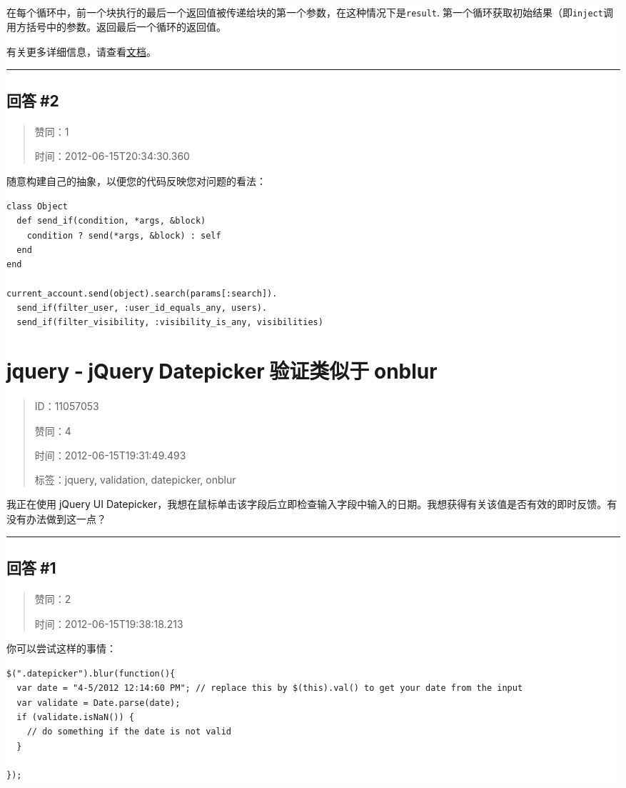 在每个循环中，前一个块执行的最后一个返回值被传递给块的第一个参数，在这种情况下是`result`. 第一个循环获取初始结果（即`inject`调用方括号中的参数。返回最后一个循环的返回值。

有关更多详细信息，请查看[文档](http://ruby-doc.org/core-1.9.3/Enumerable.html#method-i-inject)。

* * *

## 回答 #2

> 赞同：1
> 
> 时间：2012-06-15T20:34:30.360

随意构建自己的抽象，以便您的代码反映您对问题的看法：

```
class Object
  def send_if(condition, *args, &block)
    condition ? send(*args, &block) : self
  end
end

current_account.send(object).search(params[:search]).
  send_if(filter_user, :user_id_equals_any, users).
  send_if(filter_visibility, :visibility_is_any, visibilities) 
```

# jquery - jQuery Datepicker 验证类似于 onblur

> ID：11057053
> 
> 赞同：4
> 
> 时间：2012-06-15T19:31:49.493
> 
> 标签：jquery, validation, datepicker, onblur

我正在使用 jQuery UI Datepicker，我想在鼠标单击该字段后立即检查输入字段中输入的日期。我想获得有关该值是否有效的即时反馈。有没有办法做到这一点？

* * *

## 回答 #1

> 赞同：2
> 
> 时间：2012-06-15T19:38:18.213

你可以尝试这样的事情：

```
$(".datepicker").blur(function(){
  var date = "4-5/2012 12:14:60 PM"; // replace this by $(this).val() to get your date from the input
  var validate = Date.parse(date);
  if (validate.isNaN()) {
    // do something if the date is not valid
  }

}); 
```
